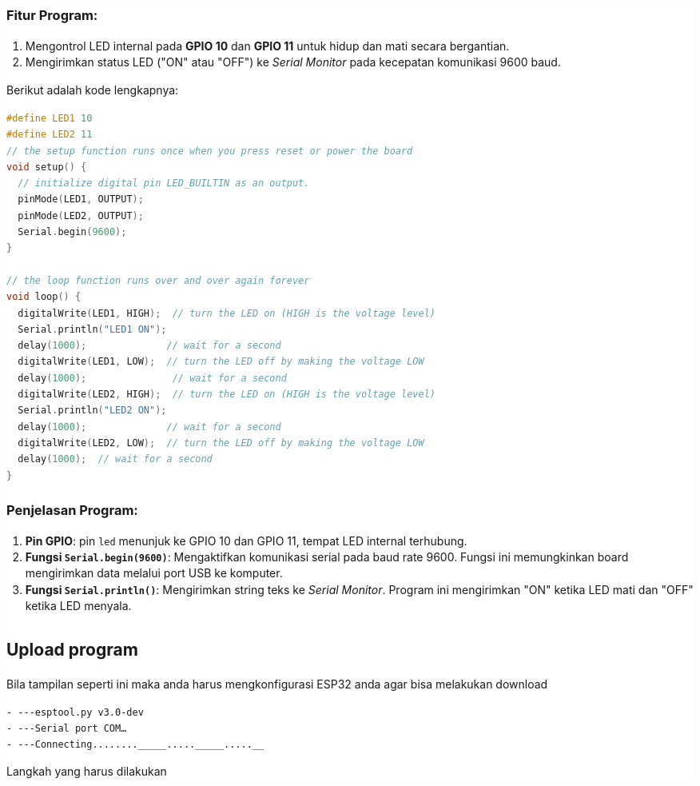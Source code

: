 ### Fitur Program:

1. Mengontrol LED internal pada **GPIO 10** dan **GPIO 11** untuk hidup dan mati secara bergantian.
2. Mengirimkan status LED ("ON" atau "OFF") ke *Serial Monitor* pada kecepatan komunikasi 9600 baud.

Berikut adalah kode lengkapnya:

```c++
#define LED1 10
#define LED2 11
// the setup function runs once when you press reset or power the board
void setup() {
  // initialize digital pin LED_BUILTIN as an output.
  pinMode(LED1, OUTPUT);
  pinMode(LED2, OUTPUT);
  Serial.begin(9600);
}

// the loop function runs over and over again forever
void loop() {
  digitalWrite(LED1, HIGH);  // turn the LED on (HIGH is the voltage level)
  Serial.println("LED1 ON");
  delay(1000);              // wait for a second
  digitalWrite(LED1, LOW);  // turn the LED off by making the voltage LOW
  delay(1000);               // wait for a second
  digitalWrite(LED2, HIGH);  // turn the LED on (HIGH is the voltage level)
  Serial.println("LED2 ON");
  delay(1000);              // wait for a second
  digitalWrite(LED2, LOW);  // turn the LED off by making the voltage LOW
  delay(1000);  // wait for a second
}

```

###  Penjelasan Program:

1. **Pin GPIO**:  pin `led` menunjuk ke GPIO 10 dan GPIO 11, tempat LED internal terhubung.
2. **Fungsi `Serial.begin(9600)`**: Mengaktifkan komunikasi serial pada baud rate 9600. Fungsi ini memungkinkan board mengirimkan data melalui port USB ke komputer.
3. **Fungsi `Serial.println()`**: Mengirimkan string teks ke *Serial Monitor*. Program ini mengirimkan "ON" ketika LED mati dan "OFF" ketika LED menyala.

## Upload program

Bila tampilan seperti ini maka anda harus mengkonfigurasi ESP32 anda agar bisa melakukan download

```
- ---esptool.py v3.0-dev
- ---Serial port COM…
- ---Connecting........_____....._____.....__
```
Langkah yang harus dilakukan
